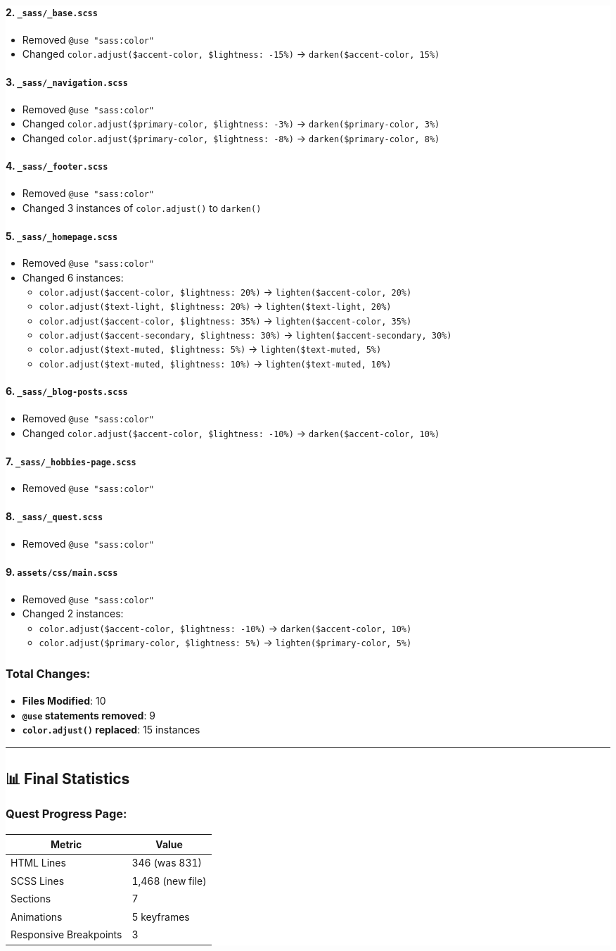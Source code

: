 #### 2. **`_sass/_base.scss`**
- Removed `@use "sass:color"`
- Changed `color.adjust($accent-color, $lightness: -15%)` → `darken($accent-color, 15%)`

#### 3. **`_sass/_navigation.scss`**
- Removed `@use "sass:color"`
- Changed `color.adjust($primary-color, $lightness: -3%)` → `darken($primary-color, 3%)`
- Changed `color.adjust($primary-color, $lightness: -8%)` → `darken($primary-color, 8%)`

#### 4. **`_sass/_footer.scss`**
- Removed `@use "sass:color"`
- Changed 3 instances of `color.adjust()` to `darken()`

#### 5. **`_sass/_homepage.scss`**
- Removed `@use "sass:color"`
- Changed 6 instances:
  - `color.adjust($accent-color, $lightness: 20%)` → `lighten($accent-color, 20%)`
  - `color.adjust($text-light, $lightness: 20%)` → `lighten($text-light, 20%)`
  - `color.adjust($accent-color, $lightness: 35%)` → `lighten($accent-color, 35%)`
  - `color.adjust($accent-secondary, $lightness: 30%)` → `lighten($accent-secondary, 30%)`
  - `color.adjust($text-muted, $lightness: 5%)` → `lighten($text-muted, 5%)`
  - `color.adjust($text-muted, $lightness: 10%)` → `lighten($text-muted, 10%)`

#### 6. **`_sass/_blog-posts.scss`**
- Removed `@use "sass:color"`
- Changed `color.adjust($accent-color, $lightness: -10%)` → `darken($accent-color, 10%)`

#### 7. **`_sass/_hobbies-page.scss`**
- Removed `@use "sass:color"`

#### 8. **`_sass/_quest.scss`**
- Removed `@use "sass:color"`

#### 9. **`assets/css/main.scss`**
- Removed `@use "sass:color"`
- Changed 2 instances:
  - `color.adjust($accent-color, $lightness: -10%)` → `darken($accent-color, 10%)`
  - `color.adjust($primary-color, $lightness: 5%)` → `lighten($primary-color, 5%)`

### **Total Changes**:
- **Files Modified**: 10
- **`@use` statements removed**: 9
- **`color.adjust()` replaced**: 15 instances

---

## 📊 Final Statistics

### Quest Progress Page:
| Metric | Value |
|--------|-------|
| HTML Lines | 346 (was 831) |
| SCSS Lines | 1,468 (new file) |
| Sections | 7 |
| Animations | 5 keyframes |
| Responsive Breakpoints | 3 |
